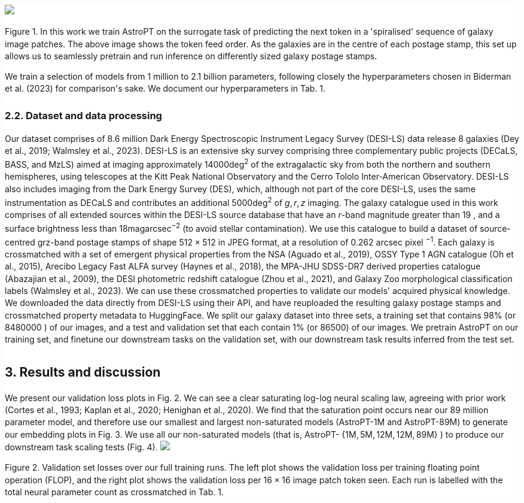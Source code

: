 ![](https://cdn.mathpix.com/cropped/2024_06_04_f92f369093436d97c1a1g-03.jpg?height=504&width=507&top_left_y=1708&top_left_x=1210)

Figure 1. In this work we train AstroPT on the surrogate task of predicting the next token in a 'spiralised' sequence of galaxy image patches. The above image shows the token feed order. As the galaxies are in the centre of each postage stamp, this set up allows us to seamlessly pretrain and run inference on differently sized galaxy postage stamps.

We train a selection of models from 1 million to 2.1 billion parameters, following closely the hyperparameters chosen in Biderman et al. (2023) for comparison's sake. We document our hyperparameters in Tab. 1.

### 2.2. Dataset and data processing

Our dataset comprises of 8.6 million Dark Energy Spectroscopic Instrument Legacy Survey (DESI-LS) data release 8 galaxies (Dey et al., 2019; Walmsley et al., 2023). DESI-LS is an extensive sky survey comprising three complementary public projects (DECaLS, BASS, and MzLS) aimed at imaging approximately $14000 \mathrm{deg}^{2}$ of the extragalactic sky from both the northern and southern hemispheres, using telescopes at the Kitt Peak National Observatory and the Cerro Tololo Inter-American Observatory. DESI-LS also includes imaging from the Dark Energy Survey (DES), which, although not part of the core DESI-LS, uses the same instrumentation as DECaLS and contributes an additional $5000 \mathrm{deg}^{2}$ of $g, r, z$ imaging. The galaxy catalogue used in this work comprises of all extended sources within the DESI-LS source database that have an $r$-band magnitude greater than 19 , and a surface brightness less than $18 \mathrm{mag} \mathrm{arcsec}^{-2}$ (to avoid stellar contamination). We use this catalogue to build a dataset of source-centred $\mathrm{grz}$-band postage stamps of shape $512 \times 512$ in JPEG format, at a resolution of 0.262 arcsec pixel $^{-1}$. Each galaxy is crossmatched with a set of emergent physical properties from the NSA (Aguado et al., 2019), OSSY Type 1 AGN catalogue (Oh et al., 2015), Arecibo Legacy Fast ALFA survey (Haynes et al., 2018), the MPA-JHU SDSS-DR7 derived properties catalogue (Abazajian et al., 2009), the DESI photometric redshift catalogue (Zhou et al., 2021), and Galaxy Zoo morphological classification labels (Walmsley et al., 2023). We can use these crossmatched properties to validate our models' acquired physical knowledge. We downloaded the data directly from DESI-LS using their API, and have reuploaded the resulting galaxy postage stamps and crossmatched property metadata to HuggingFace. We split our galaxy dataset into three sets, a training set that contains $98 \%$ (or 8480000 ) of our images, and a test and validation set that each contain $1 \%$ (or 86500) of our images. We pretrain AstroPT on our training set, and finetune our downstream tasks on the validation set, with our downstream task results inferred from the test set.

## 3. Results and discussion

We present our validation loss plots in Fig. 2. We can see a clear saturating log-log neural scaling law, agreeing with prior work (Cortes et al., 1993; Kaplan et al., 2020; Henighan et al., 2020). We find that the saturation point occurs near our 89 million parameter model, and therefore use our smallest and largest non-saturated models
(AstroPT-1M and AstroPT-89M) to generate our embedding plots in Fig. 3. We use all our non-saturated models (that is, AstroPT- $\{1 \mathrm{M}, 5 \mathrm{M}, 12 \mathrm{M}, 12 \mathrm{M}, 89 \mathrm{M}\}$ ) to produce our downstream task scaling tests (Fig. 4).
![](https://cdn.mathpix.com/cropped/2024_06_04_f92f369093436d97c1a1g-04.jpg?height=810&width=810&top_left_y=478&top_left_x=1058)

Figure 2. Validation set losses over our full training runs. The left plot shows the validation loss per training floating point operation (FLOP), and the right plot shows the validation loss per $16 \times 16$ image patch token seen. Each run is labelled with the total neural parameter count as crossmatched in Tab. 1.
